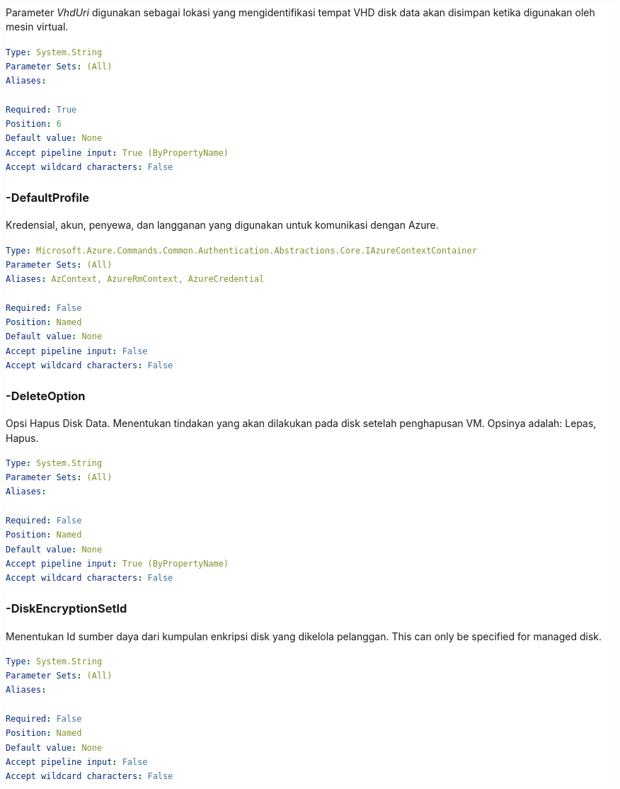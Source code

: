 Parameter *VhdUri* digunakan sebagai lokasi yang mengidentifikasi tempat VHD disk data akan disimpan ketika digunakan oleh mesin virtual.

```yaml
Type: System.String
Parameter Sets: (All)
Aliases:

Required: True
Position: 6
Default value: None
Accept pipeline input: True (ByPropertyName)
Accept wildcard characters: False
```

### -DefaultProfile
Kredensial, akun, penyewa, dan langganan yang digunakan untuk komunikasi dengan Azure.

```yaml
Type: Microsoft.Azure.Commands.Common.Authentication.Abstractions.Core.IAzureContextContainer
Parameter Sets: (All)
Aliases: AzContext, AzureRmContext, AzureCredential

Required: False
Position: Named
Default value: None
Accept pipeline input: False
Accept wildcard characters: False
```

### -DeleteOption
Opsi Hapus Disk Data. Menentukan tindakan yang akan dilakukan pada disk setelah penghapusan VM. Opsinya adalah: Lepas, Hapus.

```yaml
Type: System.String
Parameter Sets: (All)
Aliases:

Required: False
Position: Named
Default value: None
Accept pipeline input: True (ByPropertyName)
Accept wildcard characters: False
```

### -DiskEncryptionSetId
Menentukan Id sumber daya dari kumpulan enkripsi disk yang dikelola pelanggan.  This can only be specified for managed disk.

```yaml
Type: System.String
Parameter Sets: (All)
Aliases:

Required: False
Position: Named
Default value: None
Accept pipeline input: False
Accept wildcard characters: False
```
